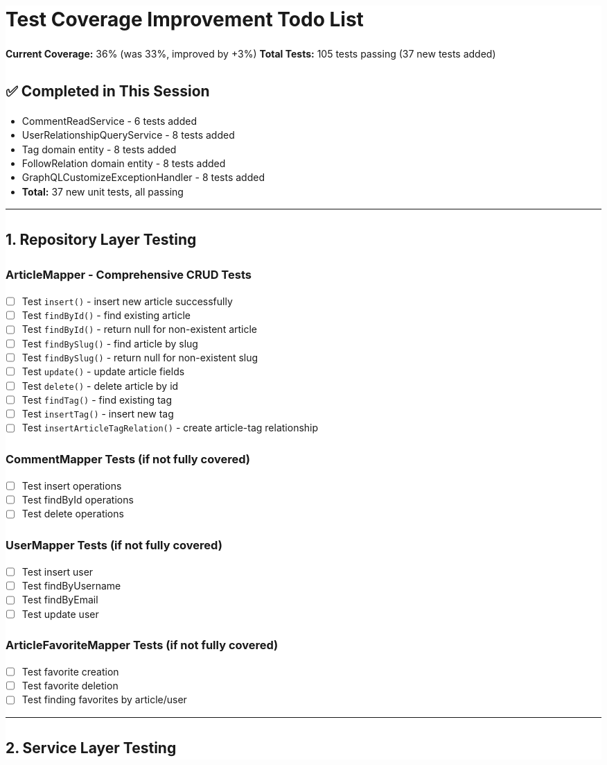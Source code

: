 # Test Coverage Improvement Todo List

**Current Coverage:** 36% (was 33%, improved by +3%)
**Total Tests:** 105 tests passing (37 new tests added)

## ✅ Completed in This Session
- CommentReadService - 6 tests added
- UserRelationshipQueryService - 8 tests added
- Tag domain entity - 8 tests added
- FollowRelation domain entity - 8 tests added
- GraphQLCustomizeExceptionHandler - 8 tests added
- **Total:** 37 new unit tests, all passing

---

## 1. Repository Layer Testing

### ArticleMapper - Comprehensive CRUD Tests
- [ ] Test `insert()` - insert new article successfully
- [ ] Test `findById()` - find existing article
- [ ] Test `findById()` - return null for non-existent article
- [ ] Test `findBySlug()` - find article by slug
- [ ] Test `findBySlug()` - return null for non-existent slug
- [ ] Test `update()` - update article fields
- [ ] Test `delete()` - delete article by id
- [ ] Test `findTag()` - find existing tag
- [ ] Test `insertTag()` - insert new tag
- [ ] Test `insertArticleTagRelation()` - create article-tag relationship

### CommentMapper Tests (if not fully covered)
- [ ] Test insert operations
- [ ] Test findById operations
- [ ] Test delete operations

### UserMapper Tests (if not fully covered)
- [ ] Test insert user
- [ ] Test findByUsername
- [ ] Test findByEmail
- [ ] Test update user

### ArticleFavoriteMapper Tests (if not fully covered)
- [ ] Test favorite creation
- [ ] Test favorite deletion
- [ ] Test finding favorites by article/user

---

## 2. Service Layer Testing

